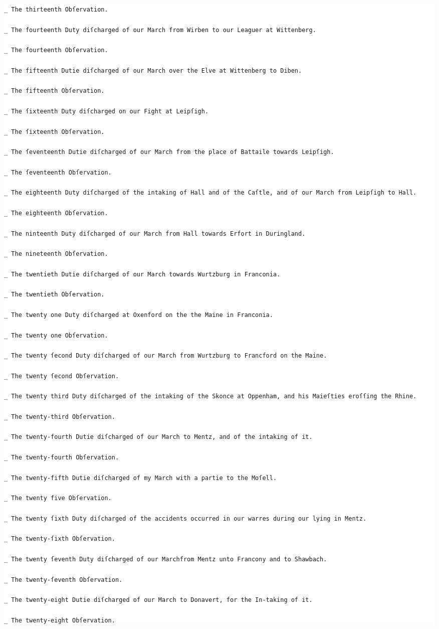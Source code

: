     _ The thirteenth Obſervation.

    _ The fourteenth Duty diſcharged of our March from Wirben to our Leaguer at Wittenberg.

    _ The fourteenth Obſervation.

    _ The fifteenth Dutie diſcharged of our March over the Elve at Wittenberg to Diben.

    _ The fifteenth Obſervation.

    _ The ſixteenth Duty diſcharged on our Fight at Leipſigh.

    _ The ſixteenth Obſervation.

    _ The ſeventeenth Dutie diſcharged of our March from the place of Battaile towards Leipſigh.

    _ The ſeventeenth Obſervation.

    _ The eighteenth Duty diſcharged of the intaking of Hall and of the Caſtle, and of our March from Leipſigh to Hall.

    _ The eighteenth Obſervation.

    _ The ninteenth Duty diſcharged of our March from Hall towards Erfort in Duringland.

    _ The nineteenth Obſervation.

    _ The twentieth Dutie diſcharged of our March towards Wurtzburg in Franconia.

    _ The twentieth Obſervation.

    _ The twenty one Duty diſcharged at Oxenford on the the Maine in Franconia.

    _ The twenty one Obſervation.

    _ The twenty ſecond Duty diſcharged of our March from Wurtzburg to Francford on the Maine.

    _ The twenty ſecond Obſervation.

    _ The twenty third Duty diſcharged of the intaking of the Skonce at Oppenham, and his Maieſties eroſſing the Rhine.

    _ The twenty-third Obſervation.

    _ The twenty-fourth Dutie diſcharged of our March to Mentz, and of the intaking of it.

    _ The twenty-fourth Obſervation.

    _ The twenty-fifth Dutie diſcharged of my March with a partie to the Moſell.

    _ The twenty five Obſervation.

    _ The twenty ſixth Duty diſcharged of the accidents occurred in our warres during our lying in Mentz.

    _ The twenty-ſixth Obſervation.

    _ The twenty ſeventh Duty diſcharged of our Marchfrom Mentz unto Francony and to Shawbach.

    _ The twenty-ſeventh Obſervation.

    _ The twenty-eight Dutie diſcharged of our March to Donavert, for the In-taking of it.

    _ The twenty-eight Obſervation.
